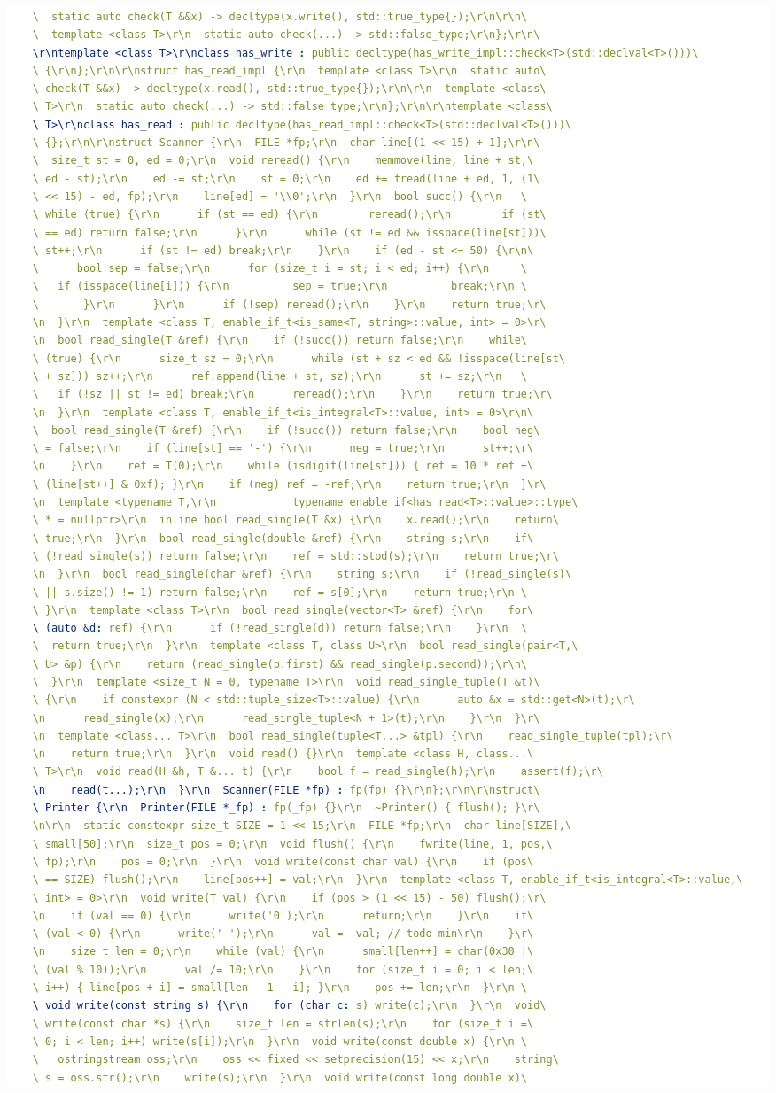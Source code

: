 ```yaml
    \  static auto check(T &&x) -> decltype(x.write(), std::true_type{});\r\n\r\n\
    \  template <class T>\r\n  static auto check(...) -> std::false_type;\r\n};\r\n\
    \r\ntemplate <class T>\r\nclass has_write : public decltype(has_write_impl::check<T>(std::declval<T>()))\
    \ {\r\n};\r\n\r\nstruct has_read_impl {\r\n  template <class T>\r\n  static auto\
    \ check(T &&x) -> decltype(x.read(), std::true_type{});\r\n\r\n  template <class\
    \ T>\r\n  static auto check(...) -> std::false_type;\r\n};\r\n\r\ntemplate <class\
    \ T>\r\nclass has_read : public decltype(has_read_impl::check<T>(std::declval<T>()))\
    \ {};\r\n\r\nstruct Scanner {\r\n  FILE *fp;\r\n  char line[(1 << 15) + 1];\r\n\
    \  size_t st = 0, ed = 0;\r\n  void reread() {\r\n    memmove(line, line + st,\
    \ ed - st);\r\n    ed -= st;\r\n    st = 0;\r\n    ed += fread(line + ed, 1, (1\
    \ << 15) - ed, fp);\r\n    line[ed] = '\\0';\r\n  }\r\n  bool succ() {\r\n   \
    \ while (true) {\r\n      if (st == ed) {\r\n        reread();\r\n        if (st\
    \ == ed) return false;\r\n      }\r\n      while (st != ed && isspace(line[st]))\
    \ st++;\r\n      if (st != ed) break;\r\n    }\r\n    if (ed - st <= 50) {\r\n\
    \      bool sep = false;\r\n      for (size_t i = st; i < ed; i++) {\r\n     \
    \   if (isspace(line[i])) {\r\n          sep = true;\r\n          break;\r\n \
    \       }\r\n      }\r\n      if (!sep) reread();\r\n    }\r\n    return true;\r\
    \n  }\r\n  template <class T, enable_if_t<is_same<T, string>::value, int> = 0>\r\
    \n  bool read_single(T &ref) {\r\n    if (!succ()) return false;\r\n    while\
    \ (true) {\r\n      size_t sz = 0;\r\n      while (st + sz < ed && !isspace(line[st\
    \ + sz])) sz++;\r\n      ref.append(line + st, sz);\r\n      st += sz;\r\n   \
    \   if (!sz || st != ed) break;\r\n      reread();\r\n    }\r\n    return true;\r\
    \n  }\r\n  template <class T, enable_if_t<is_integral<T>::value, int> = 0>\r\n\
    \  bool read_single(T &ref) {\r\n    if (!succ()) return false;\r\n    bool neg\
    \ = false;\r\n    if (line[st] == '-') {\r\n      neg = true;\r\n      st++;\r\
    \n    }\r\n    ref = T(0);\r\n    while (isdigit(line[st])) { ref = 10 * ref +\
    \ (line[st++] & 0xf); }\r\n    if (neg) ref = -ref;\r\n    return true;\r\n  }\r\
    \n  template <typename T,\r\n            typename enable_if<has_read<T>::value>::type\
    \ * = nullptr>\r\n  inline bool read_single(T &x) {\r\n    x.read();\r\n    return\
    \ true;\r\n  }\r\n  bool read_single(double &ref) {\r\n    string s;\r\n    if\
    \ (!read_single(s)) return false;\r\n    ref = std::stod(s);\r\n    return true;\r\
    \n  }\r\n  bool read_single(char &ref) {\r\n    string s;\r\n    if (!read_single(s)\
    \ || s.size() != 1) return false;\r\n    ref = s[0];\r\n    return true;\r\n \
    \ }\r\n  template <class T>\r\n  bool read_single(vector<T> &ref) {\r\n    for\
    \ (auto &d: ref) {\r\n      if (!read_single(d)) return false;\r\n    }\r\n  \
    \  return true;\r\n  }\r\n  template <class T, class U>\r\n  bool read_single(pair<T,\
    \ U> &p) {\r\n    return (read_single(p.first) && read_single(p.second));\r\n\
    \  }\r\n  template <size_t N = 0, typename T>\r\n  void read_single_tuple(T &t)\
    \ {\r\n    if constexpr (N < std::tuple_size<T>::value) {\r\n      auto &x = std::get<N>(t);\r\
    \n      read_single(x);\r\n      read_single_tuple<N + 1>(t);\r\n    }\r\n  }\r\
    \n  template <class... T>\r\n  bool read_single(tuple<T...> &tpl) {\r\n    read_single_tuple(tpl);\r\
    \n    return true;\r\n  }\r\n  void read() {}\r\n  template <class H, class...\
    \ T>\r\n  void read(H &h, T &... t) {\r\n    bool f = read_single(h);\r\n    assert(f);\r\
    \n    read(t...);\r\n  }\r\n  Scanner(FILE *fp) : fp(fp) {}\r\n};\r\n\r\nstruct\
    \ Printer {\r\n  Printer(FILE *_fp) : fp(_fp) {}\r\n  ~Printer() { flush(); }\r\
    \n\r\n  static constexpr size_t SIZE = 1 << 15;\r\n  FILE *fp;\r\n  char line[SIZE],\
    \ small[50];\r\n  size_t pos = 0;\r\n  void flush() {\r\n    fwrite(line, 1, pos,\
    \ fp);\r\n    pos = 0;\r\n  }\r\n  void write(const char val) {\r\n    if (pos\
    \ == SIZE) flush();\r\n    line[pos++] = val;\r\n  }\r\n  template <class T, enable_if_t<is_integral<T>::value,\
    \ int> = 0>\r\n  void write(T val) {\r\n    if (pos > (1 << 15) - 50) flush();\r\
    \n    if (val == 0) {\r\n      write('0');\r\n      return;\r\n    }\r\n    if\
    \ (val < 0) {\r\n      write('-');\r\n      val = -val; // todo min\r\n    }\r\
    \n    size_t len = 0;\r\n    while (val) {\r\n      small[len++] = char(0x30 |\
    \ (val % 10));\r\n      val /= 10;\r\n    }\r\n    for (size_t i = 0; i < len;\
    \ i++) { line[pos + i] = small[len - 1 - i]; }\r\n    pos += len;\r\n  }\r\n \
    \ void write(const string s) {\r\n    for (char c: s) write(c);\r\n  }\r\n  void\
    \ write(const char *s) {\r\n    size_t len = strlen(s);\r\n    for (size_t i =\
    \ 0; i < len; i++) write(s[i]);\r\n  }\r\n  void write(const double x) {\r\n \
    \   ostringstream oss;\r\n    oss << fixed << setprecision(15) << x;\r\n    string\
    \ s = oss.str();\r\n    write(s);\r\n  }\r\n  void write(const long double x)\
```